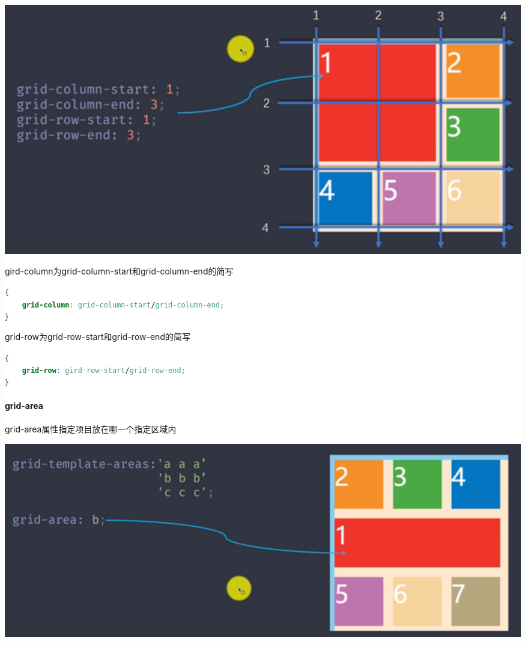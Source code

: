 ![](images/grid-column-grid-row.png)



gird-column为grid-column-start和grid-column-end的简写

```css
{
    grid-column: grid-column-start/grid-column-end;
}
```

grid-row为grid-row-start和grid-row-end的简写

```css
{
    grid-row: gird-row-start/grid-row-end;
}
```



#### grid-area



grid-area属性指定项目放在哪一个指定区域内



![](images/grid-area.png)
